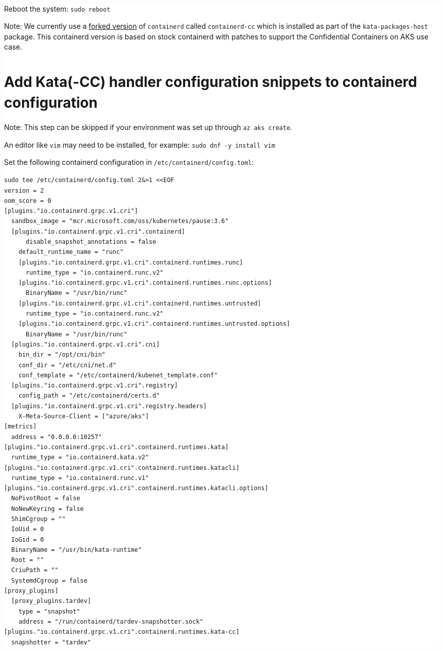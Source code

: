 Reboot the system:
```sudo reboot```

Note: We currently use a [forked version](https://github.com/microsoft/confidential-containers-containerd/tree/tardev-v1.7.7) of `containerd` called `containerd-cc` which is installed as part of the `kata-packages-host` package. This containerd version is based on stock containerd with patches to support the Confidential Containers on AKS use case.

# Add Kata(-CC) handler configuration snippets to containerd configuration

Note: This step can be skipped if your environment was set up through `az aks create`.

An editor like `vim` may need to be installed, for example:
`sudo dnf -y install vim`

Set the following containerd configuration in `/etc/containerd/config.toml`:

```
sudo tee /etc/containerd/config.toml 2&>1 <<EOF
version = 2
oom_score = 0
[plugins."io.containerd.grpc.v1.cri"]
  sandbox_image = "mcr.microsoft.com/oss/kubernetes/pause:3.6"
  [plugins."io.containerd.grpc.v1.cri".containerd]
      disable_snapshot_annotations = false
    default_runtime_name = "runc"
    [plugins."io.containerd.grpc.v1.cri".containerd.runtimes.runc]
      runtime_type = "io.containerd.runc.v2"
    [plugins."io.containerd.grpc.v1.cri".containerd.runtimes.runc.options]
      BinaryName = "/usr/bin/runc"
    [plugins."io.containerd.grpc.v1.cri".containerd.runtimes.untrusted]
      runtime_type = "io.containerd.runc.v2"
    [plugins."io.containerd.grpc.v1.cri".containerd.runtimes.untrusted.options]
      BinaryName = "/usr/bin/runc"
  [plugins."io.containerd.grpc.v1.cri".cni]
    bin_dir = "/opt/cni/bin"
    conf_dir = "/etc/cni/net.d"
    conf_template = "/etc/containerd/kubenet_template.conf"
  [plugins."io.containerd.grpc.v1.cri".registry]
    config_path = "/etc/containerd/certs.d"
  [plugins."io.containerd.grpc.v1.cri".registry.headers]
    X-Meta-Source-Client = ["azure/aks"]
[metrics]
  address = "0.0.0.0:10257"
[plugins."io.containerd.grpc.v1.cri".containerd.runtimes.kata]
  runtime_type = "io.containerd.kata.v2"
[plugins."io.containerd.grpc.v1.cri".containerd.runtimes.katacli]
  runtime_type = "io.containerd.runc.v1"
[plugins."io.containerd.grpc.v1.cri".containerd.runtimes.katacli.options]
  NoPivotRoot = false
  NoNewKeyring = false
  ShimCgroup = ""
  IoUid = 0
  IoGid = 0
  BinaryName = "/usr/bin/kata-runtime"
  Root = ""
  CriuPath = ""
  SystemdCgroup = false
[proxy_plugins]
  [proxy_plugins.tardev]
    type = "snapshot"
    address = "/run/containerd/tardev-snapshotter.sock"
[plugins."io.containerd.grpc.v1.cri".containerd.runtimes.kata-cc]
  snapshotter = "tardev"
